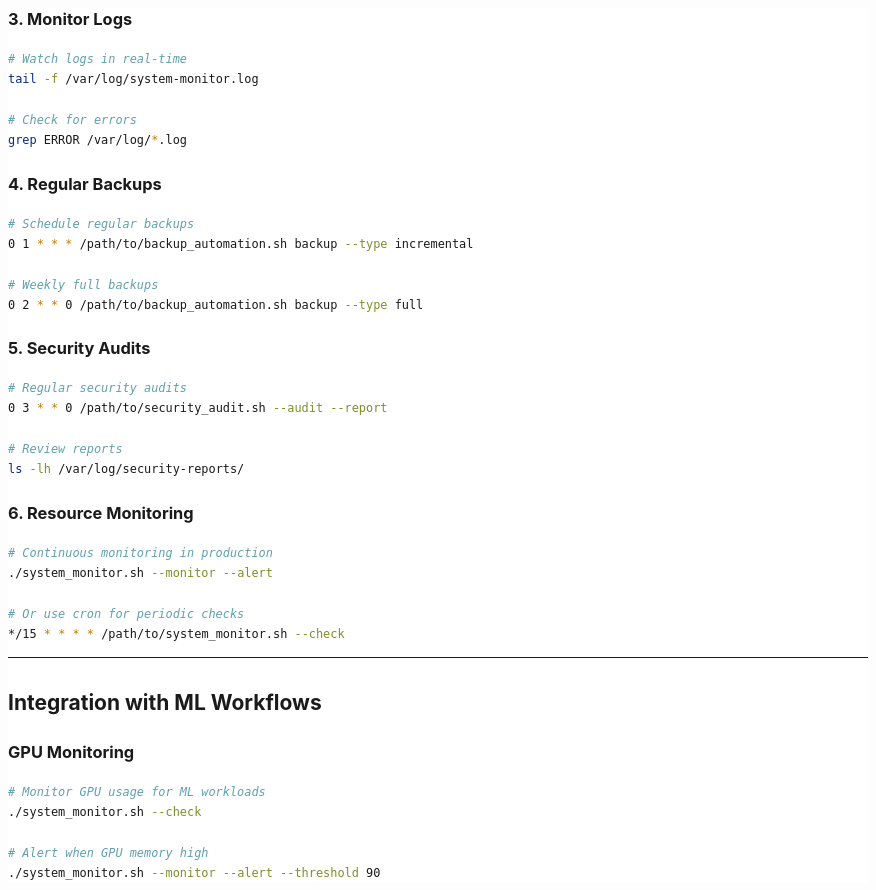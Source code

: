 ### 3. Monitor Logs

```bash
# Watch logs in real-time
tail -f /var/log/system-monitor.log

# Check for errors
grep ERROR /var/log/*.log
```

### 4. Regular Backups

```bash
# Schedule regular backups
0 1 * * * /path/to/backup_automation.sh backup --type incremental

# Weekly full backups
0 2 * * 0 /path/to/backup_automation.sh backup --type full
```

### 5. Security Audits

```bash
# Regular security audits
0 3 * * 0 /path/to/security_audit.sh --audit --report

# Review reports
ls -lh /var/log/security-reports/
```

### 6. Resource Monitoring

```bash
# Continuous monitoring in production
./system_monitor.sh --monitor --alert

# Or use cron for periodic checks
*/15 * * * * /path/to/system_monitor.sh --check
```

---

## Integration with ML Workflows

### GPU Monitoring

```bash
# Monitor GPU usage for ML workloads
./system_monitor.sh --check

# Alert when GPU memory high
./system_monitor.sh --monitor --alert --threshold 90
```
